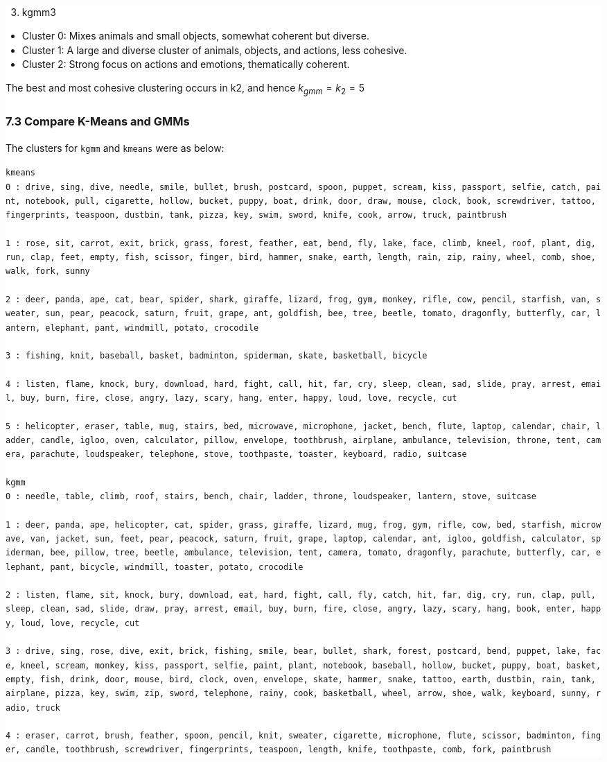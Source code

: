 3. kgmm3
 - Cluster 0: Mixes animals and small objects, somewhat coherent but diverse.
 - Cluster 1: A large and diverse cluster of animals, objects, and actions, less cohesive.
 - Cluster 2: Strong focus on actions and emotions, thematically coherent.

The best and most cohesive clustering occurs in k2, and hence $k_{gmm}=k_{2}=5$
### 7.3 Compare K-Means and GMMs

The clusters for `kgmm` and `kmeans` were as below:

```
kmeans 
0 : drive, sing, dive, needle, smile, bullet, brush, postcard, spoon, puppet, scream, kiss, passport, selfie, catch, paint, notebook, pull, cigarette, hollow, bucket, puppy, boat, drink, door, draw, mouse, clock, book, screwdriver, tattoo, fingerprints, teaspoon, dustbin, tank, pizza, key, swim, sword, knife, cook, arrow, truck, paintbrush

1 : rose, sit, carrot, exit, brick, grass, forest, feather, eat, bend, fly, lake, face, climb, kneel, roof, plant, dig, run, clap, feet, empty, fish, scissor, finger, bird, hammer, snake, earth, length, rain, zip, rainy, wheel, comb, shoe, walk, fork, sunny

2 : deer, panda, ape, cat, bear, spider, shark, giraffe, lizard, frog, gym, monkey, rifle, cow, pencil, starfish, van, sweater, sun, pear, peacock, saturn, fruit, grape, ant, goldfish, bee, tree, beetle, tomato, dragonfly, butterfly, car, lantern, elephant, pant, windmill, potato, crocodile

3 : fishing, knit, baseball, basket, badminton, spiderman, skate, basketball, bicycle

4 : listen, flame, knock, bury, download, hard, fight, call, hit, far, cry, sleep, clean, sad, slide, pray, arrest, email, buy, burn, fire, close, angry, lazy, scary, hang, enter, happy, loud, love, recycle, cut

5 : helicopter, eraser, table, mug, stairs, bed, microwave, microphone, jacket, bench, flute, laptop, calendar, chair, ladder, candle, igloo, oven, calculator, pillow, envelope, toothbrush, airplane, ambulance, television, throne, tent, camera, parachute, loudspeaker, telephone, stove, toothpaste, toaster, keyboard, radio, suitcase

kgmm 
0 : needle, table, climb, roof, stairs, bench, chair, ladder, throne, loudspeaker, lantern, stove, suitcase

1 : deer, panda, ape, helicopter, cat, spider, grass, giraffe, lizard, mug, frog, gym, rifle, cow, bed, starfish, microwave, van, jacket, sun, feet, pear, peacock, saturn, fruit, grape, laptop, calendar, ant, igloo, goldfish, calculator, spiderman, bee, pillow, tree, beetle, ambulance, television, tent, camera, tomato, dragonfly, parachute, butterfly, car, elephant, pant, bicycle, windmill, toaster, potato, crocodile

2 : listen, flame, sit, knock, bury, download, eat, hard, fight, call, fly, catch, hit, far, dig, cry, run, clap, pull, sleep, clean, sad, slide, draw, pray, arrest, email, buy, burn, fire, close, angry, lazy, scary, hang, book, enter, happy, loud, love, recycle, cut

3 : drive, sing, rose, dive, exit, brick, fishing, smile, bear, bullet, shark, forest, postcard, bend, puppet, lake, face, kneel, scream, monkey, kiss, passport, selfie, paint, plant, notebook, baseball, hollow, bucket, puppy, boat, basket, empty, fish, drink, door, mouse, bird, clock, oven, envelope, skate, hammer, snake, tattoo, earth, dustbin, rain, tank, airplane, pizza, key, swim, zip, sword, telephone, rainy, cook, basketball, wheel, arrow, shoe, walk, keyboard, sunny, radio, truck

4 : eraser, carrot, brush, feather, spoon, pencil, knit, sweater, cigarette, microphone, flute, scissor, badminton, finger, candle, toothbrush, screwdriver, fingerprints, teaspoon, length, knife, toothpaste, comb, fork, paintbrush
```
